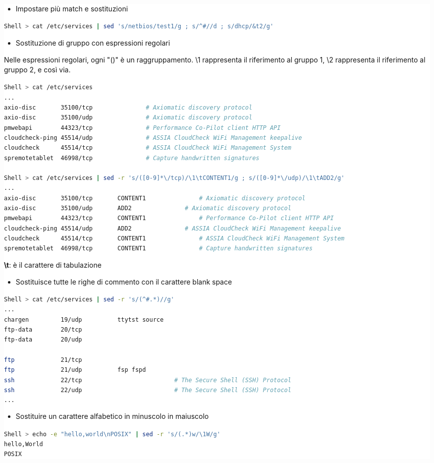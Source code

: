  - Impostare più match e sostituzioni

  ```bash
  Shell > cat /etc/services | sed 's/netbios/test1/g ; s/^#//d ; s/dhcp/&t2/g'
  ```

 - Sostituzione di gruppo con espressioni regolari

  Nelle espressioni regolari, ogni "()" è un raggruppamento. \1 rappresenta il riferimento al gruppo 1, \2 rappresenta il riferimento al gruppo 2, e così via.

  ```bash
  Shell > cat /etc/services
  ...
  axio-disc       35100/tcp               # Axiomatic discovery protocol
  axio-disc       35100/udp               # Axiomatic discovery protocol
  pmwebapi        44323/tcp               # Performance Co-Pilot client HTTP API
  cloudcheck-ping 45514/udp               # ASSIA CloudCheck WiFi Management keepalive
  cloudcheck      45514/tcp               # ASSIA CloudCheck WiFi Management System
  spremotetablet  46998/tcp               # Capture handwritten signatures

  Shell > cat /etc/services | sed -r 's/([0-9]*\/tcp)/\1\tCONTENT1/g ; s/([0-9]*\/udp)/\1\tADD2/g'
  ...
  axio-disc       35100/tcp       CONTENT1               # Axiomatic discovery protocol
  axio-disc       35100/udp       ADD2               # Axiomatic discovery protocol
  pmwebapi        44323/tcp       CONTENT1               # Performance Co-Pilot client HTTP API
  cloudcheck-ping 45514/udp       ADD2               # ASSIA CloudCheck WiFi Management keepalive
  cloudcheck      45514/tcp       CONTENT1               # ASSIA CloudCheck WiFi Management System
  spremotetablet  46998/tcp       CONTENT1               # Capture handwritten signatures
  ```

  **\t**: è il carattere di tabulazione

 - Sostituisce tutte le righe di commento con il carattere blank space

  ```bash
  Shell > cat /etc/services | sed -r 's/(^#.*)//g'
  ...
  chargen         19/udp          ttytst source
  ftp-data        20/tcp
  ftp-data        20/udp

  ftp             21/tcp
  ftp             21/udp          fsp fspd
  ssh             22/tcp                          # The Secure Shell (SSH) Protocol
  ssh             22/udp                          # The Secure Shell (SSH) Protocol
  ...
  ```

 - Sostituire un carattere alfabetico in minuscolo in maiuscolo

  ```bash
  Shell > echo -e "hello,world\nPOSIX" | sed -r 's/(.*)w/\1W/g'
  hello,World
  POSIX
  ```
